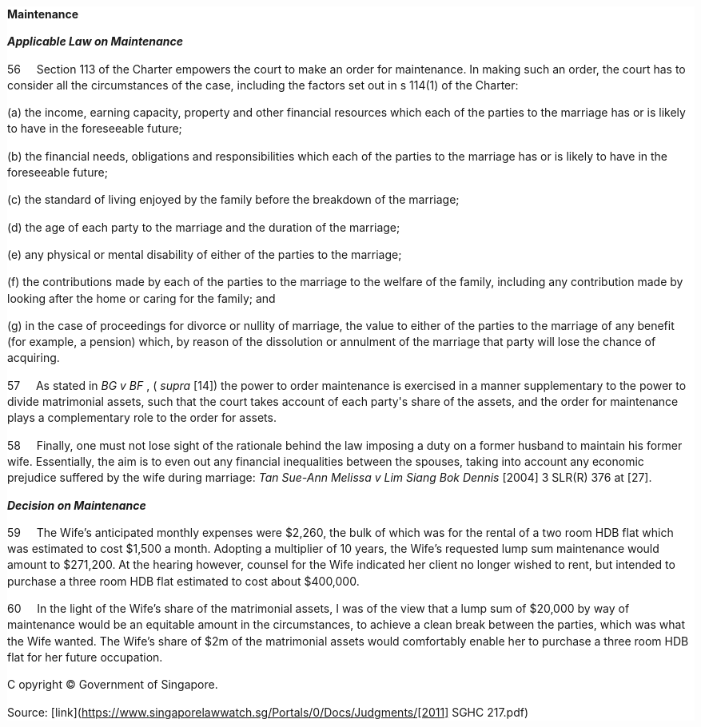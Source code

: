 **Maintenance** 

**_Applicable Law on Maintenance_** 

56     Section 113 of the Charter empowers the court to make an order for maintenance. In making such an order, the court has to consider all the circumstances of the case, including the factors set out in s 114(1) of the Charter: 

 (a) the income, earning capacity, property and other financial resources which each of the parties to the marriage has or is likely to have in the foreseeable future; 


 (b) the financial needs, obligations and responsibilities which each of the parties to the marriage has or is likely to have in the foreseeable future; 

 (c) the standard of living enjoyed by the family before the breakdown of the marriage; 

 (d) the age of each party to the marriage and the duration of the marriage; 

 (e) any physical or mental disability of either of the parties to the marriage; 

 (f) the contributions made by each of the parties to the marriage to the welfare of the family, including any contribution made by looking after the home or caring for the family; and 

 (g) in the case of proceedings for divorce or nullity of marriage, the value to either of the parties to the marriage of any benefit (for example, a pension) which, by reason of the dissolution or annulment of the marriage that party will lose the chance of acquiring. 

57     As stated in _BG v BF_ , ( _supra_ [14]) the power to order maintenance is exercised in a manner supplementary to the power to divide matrimonial assets, such that the court takes account of each party's share of the assets, and the order for maintenance plays a complementary role to the order for assets. 

58     Finally, one must not lose sight of the rationale behind the law imposing a duty on a former husband to maintain his former wife. Essentially, the aim is to even out any financial inequalities between the spouses, taking into account any economic prejudice suffered by the wife during marriage: _Tan Sue-Ann Melissa v Lim Siang Bok Dennis_ <span class="citation">[2004] 3 SLR(R) 376</span> at [27]. 

**_Decision on Maintenance_** 

59     The Wife’s anticipated monthly expenses were $2,260, the bulk of which was for the rental of a two room HDB flat which was estimated to cost $1,500 a month. Adopting a multiplier of 10 years, the Wife’s requested lump sum maintenance would amount to $271,200. At the hearing however, counsel for the Wife indicated her client no longer wished to rent, but intended to purchase a three room HDB flat estimated to cost about $400,000. 

60     In the light of the Wife’s share of the matrimonial assets, I was of the view that a lump sum of $20,000 by way of maintenance would be an equitable amount in the circumstances, to achieve a clean break between the parties, which was what the Wife wanted. The Wife’s share of $2m of the matrimonial assets would comfortably enable her to purchase a three room HDB flat for her future occupation. 

 C opyright © Government of Singapore. 


Source: [link](https://www.singaporelawwatch.sg/Portals/0/Docs/Judgments/[2011] SGHC 217.pdf)
